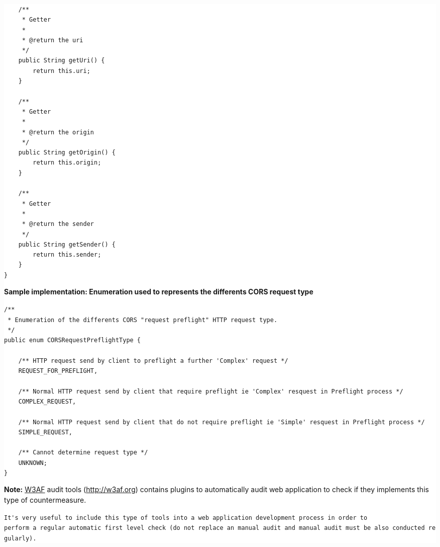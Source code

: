         /**
         * Getter
         *
         * @return the uri
         */
        public String getUri() {
            return this.uri;
        }

        /**
         * Getter
         *
         * @return the origin
         */
        public String getOrigin() {
            return this.origin;
        }

        /**
         * Getter
         *
         * @return the sender
         */
        public String getSender() {
            return this.sender;
        }
    }

**Sample implementation: Enumeration used to represents the differents
CORS request type**

    /**
     * Enumeration of the differents CORS "request preflight" HTTP request type.
     */
    public enum CORSRequestPreflightType {

        /** HTTP request send by client to preflight a further 'Complex' request */
        REQUEST_FOR_PREFLIGHT,

        /** Normal HTTP request send by client that require preflight ie 'Complex' resquest in Preflight process */
        COMPLEX_REQUEST,

        /** Normal HTTP request send by client that do not require preflight ie 'Simple' resquest in Preflight process */
        SIMPLE_REQUEST,

        /** Cannot determine request type */
        UNKNOWN;
    }

**Note:** [W3AF](Automated_Audit_using_W3AF "wikilink") audit tools
(http://w3af.org) contains plugins to automatically audit web
application to check if they implements this type of countermeasure.

    It's very useful to include this type of tools into a web application development process in order to
    perform a regular automatic first level check (do not replace an manual audit and manual audit must be also conducted regularly).
